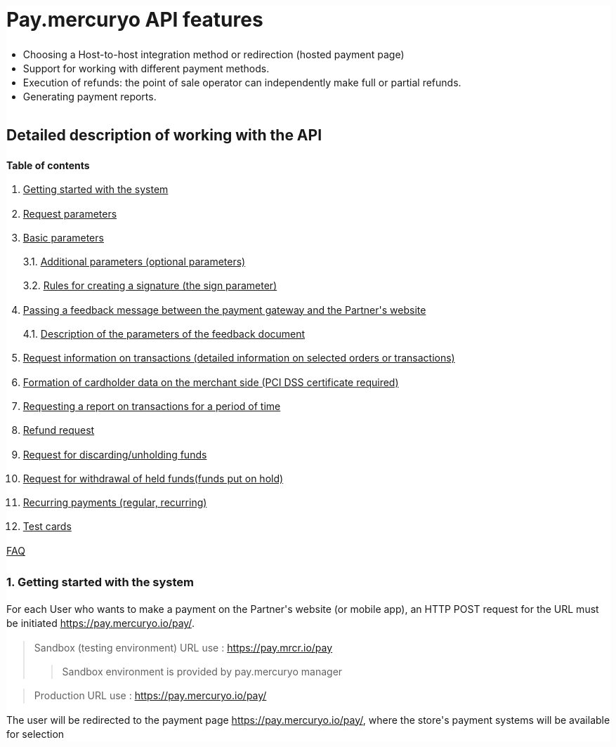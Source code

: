 # Pay.mercuryo API features
- Choosing a Host-to-host integration method or redirection (hosted payment page)
- Support for working with different payment methods.
- Execution of refunds: the point of sale operator can independently make full or partial refunds.
- Generating payment reports.


## Detailed description of working with the API


**Table of contents**

1.  [Getting started with the system](/API-EN.md#1-getting-started-with-the-system)
2. [Request parameters](/API-EN.md#2-request-parameters)
3. [Basic parameters](/API-EN.md#3-basic-parameters)
	
	3.1. [Additional parameters (optional parameters)](/API-EN.md#31-additional-parameters-optional-parameters)
	
	3.2. [Rules for creating a signature (the sign parameter)](/API-EN.md#32-rules-for-creating-a-signature-the-sign-parameter)
4. [Passing a feedback message between the payment gateway and the Partner's website](/API-EN.md#4-passing-a-feedback-message-between-the-payment-gateway-and-the-partners-website)
	
	4.1. [Description of the parameters of the feedback document](/API-EN.md#41-description-of-the-parameters-of-the-feedback-document)
5. [Request information on transactions (detailed information on selected orders or transactions)](/API-EN.md#5-request-information-on-transactions-detailed-information-on-selected-orders-or-transactions)
6. [Formation of cardholder data on the merchant side (PCI DSS certificate required)](/API-EN.md#6-formation-of-cardholder-data-on-the-merchant-side-pci-dss-certificate-required)
7. [Requesting a report on transactions for a period of time](/API-EN.md#7-requesting-a-report-on-transactions-for-a-period-of-time)
8. [Refund request](/API-EN.md#8-refund-request)
9. [Request for discarding/unholding funds](/API-EN.md#9-request-for-discardingunholding-funds)
10. [Request for withdrawal of held funds(funds put on hold)](/API-EN.md#10-request-for-withdrawal-of-held-fundsfunds-put-on-hold)
11. [Recurring payments (regular, recurring)](/API-EN.md#11-recurring-payments-regular-recurring)
12. [Test cards](/API-EN.md#12-test-cards)

[FAQ](/API-EN.md#faq)


### 1. Getting started with the system
       
For each User who wants to make a payment on the Partner's website (or mobile app), an HTTP POST request for the URL must be initiated https://pay.mercuryo.io/pay/.
> Sandbox (testing environment) URL use : https://pay.mrcr.io/pay
>> Sandbox environment is provided by pay.mercuryo manager

> Production URL use : https://pay.mercuryo.io/pay/

The user will be redirected to the payment page https://pay.mercuryo.io/pay/, where the store's payment systems will be available for selection

